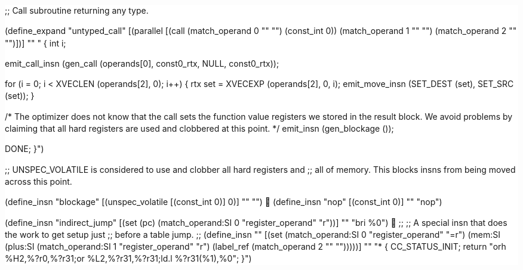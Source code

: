 ;; Call subroutine returning any type.

(define_expand "untyped_call"
  [(parallel [(call (match_operand 0 "" "")
		    (const_int 0))
	      (match_operand 1 "" "")
	      (match_operand 2 "" "")])]
  ""
  "
{
  int i;

  emit_call_insn (gen_call (operands[0], const0_rtx, NULL, const0_rtx));

  for (i = 0; i < XVECLEN (operands[2], 0); i++)
    {
      rtx set = XVECEXP (operands[2], 0, i);
      emit_move_insn (SET_DEST (set), SET_SRC (set));
    }

  /* The optimizer does not know that the call sets the function value
     registers we stored in the result block.  We avoid problems by
     claiming that all hard registers are used and clobbered at this
     point.  */
  emit_insn (gen_blockage ());

  DONE;
}")

;; UNSPEC_VOLATILE is considered to use and clobber all hard registers and
;; all of memory.  This blocks insns from being moved across this point.

(define_insn "blockage"
  [(unspec_volatile [(const_int 0)] 0)]
  ""
  "")

(define_insn "nop"
  [(const_int 0)]
  ""
  "nop")

(define_insn "indirect_jump"
  [(set (pc) (match_operand:SI 0 "register_operand" "r"))]
  ""
  "bri %0")

;;
;; A special insn that does the work to get setup just
;; before a table jump.
;;
(define_insn ""
  [(set (match_operand:SI 0 "register_operand" "=r")
	(mem:SI (plus:SI (match_operand:SI 1 "register_operand" "r")
			 (label_ref (match_operand 2 "" "")))))]
  ""
  "*
{
  CC_STATUS_INIT;
  return \"orh %H2,%?r0,%?r31\;or %L2,%?r31,%?r31\;ld.l %?r31(%1),%0\";
}")
  